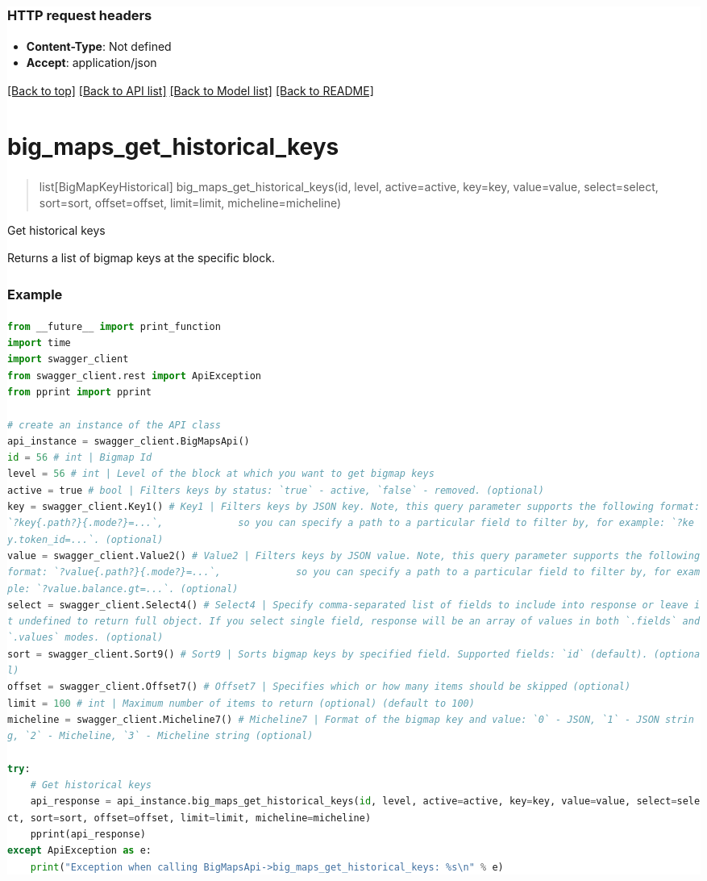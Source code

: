 ### HTTP request headers

 - **Content-Type**: Not defined
 - **Accept**: application/json

[[Back to top]](#) [[Back to API list]](../README.md#documentation-for-api-endpoints) [[Back to Model list]](../README.md#documentation-for-models) [[Back to README]](../README.md)

# **big_maps_get_historical_keys**
> list[BigMapKeyHistorical] big_maps_get_historical_keys(id, level, active=active, key=key, value=value, select=select, sort=sort, offset=offset, limit=limit, micheline=micheline)

Get historical keys

Returns a list of bigmap keys at the specific block.

### Example
```python
from __future__ import print_function
import time
import swagger_client
from swagger_client.rest import ApiException
from pprint import pprint

# create an instance of the API class
api_instance = swagger_client.BigMapsApi()
id = 56 # int | Bigmap Id
level = 56 # int | Level of the block at which you want to get bigmap keys
active = true # bool | Filters keys by status: `true` - active, `false` - removed. (optional)
key = swagger_client.Key1() # Key1 | Filters keys by JSON key. Note, this query parameter supports the following format: `?key{.path?}{.mode?}=...`,             so you can specify a path to a particular field to filter by, for example: `?key.token_id=...`. (optional)
value = swagger_client.Value2() # Value2 | Filters keys by JSON value. Note, this query parameter supports the following format: `?value{.path?}{.mode?}=...`,             so you can specify a path to a particular field to filter by, for example: `?value.balance.gt=...`. (optional)
select = swagger_client.Select4() # Select4 | Specify comma-separated list of fields to include into response or leave it undefined to return full object. If you select single field, response will be an array of values in both `.fields` and `.values` modes. (optional)
sort = swagger_client.Sort9() # Sort9 | Sorts bigmap keys by specified field. Supported fields: `id` (default). (optional)
offset = swagger_client.Offset7() # Offset7 | Specifies which or how many items should be skipped (optional)
limit = 100 # int | Maximum number of items to return (optional) (default to 100)
micheline = swagger_client.Micheline7() # Micheline7 | Format of the bigmap key and value: `0` - JSON, `1` - JSON string, `2` - Micheline, `3` - Micheline string (optional)

try:
    # Get historical keys
    api_response = api_instance.big_maps_get_historical_keys(id, level, active=active, key=key, value=value, select=select, sort=sort, offset=offset, limit=limit, micheline=micheline)
    pprint(api_response)
except ApiException as e:
    print("Exception when calling BigMapsApi->big_maps_get_historical_keys: %s\n" % e)
```
